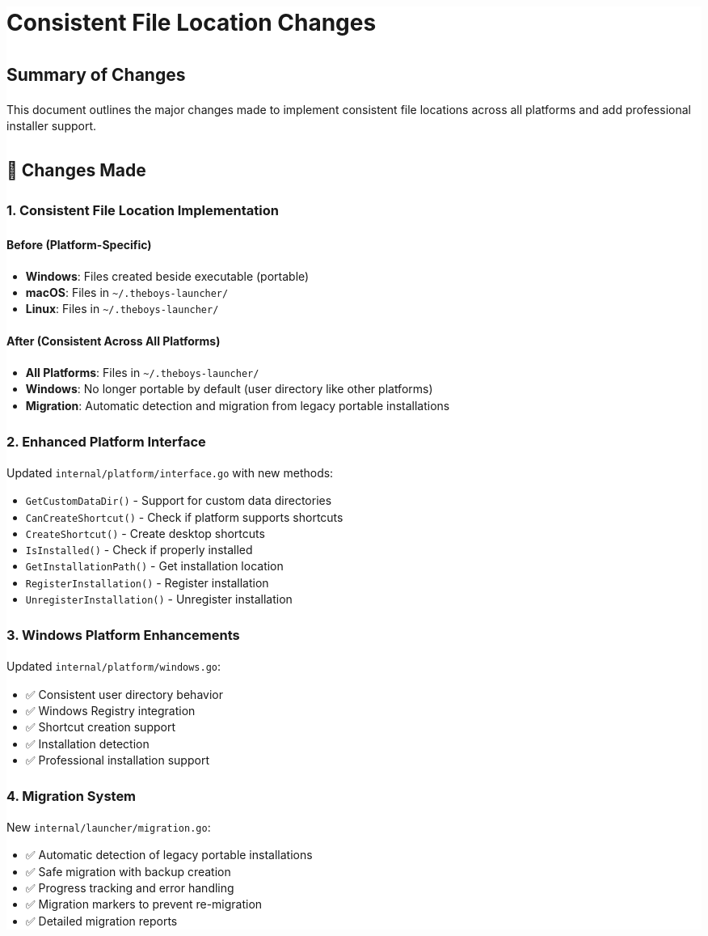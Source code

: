 # Consistent File Location Changes

## Summary of Changes

This document outlines the major changes made to implement consistent file locations across all platforms and add professional installer support.

## 🔧 Changes Made

### 1. **Consistent File Location Implementation**

#### Before (Platform-Specific)
- **Windows**: Files created beside executable (portable)
- **macOS**: Files in `~/.theboys-launcher/`
- **Linux**: Files in `~/.theboys-launcher/`

#### After (Consistent Across All Platforms)
- **All Platforms**: Files in `~/.theboys-launcher/`
- **Windows**: No longer portable by default (user directory like other platforms)
- **Migration**: Automatic detection and migration from legacy portable installations

### 2. **Enhanced Platform Interface**

Updated `internal/platform/interface.go` with new methods:
- `GetCustomDataDir()` - Support for custom data directories
- `CanCreateShortcut()` - Check if platform supports shortcuts
- `CreateShortcut()` - Create desktop shortcuts
- `IsInstalled()` - Check if properly installed
- `GetInstallationPath()` - Get installation location
- `RegisterInstallation()` - Register installation
- `UnregisterInstallation()` - Unregister installation

### 3. **Windows Platform Enhancements**

Updated `internal/platform/windows.go`:
- ✅ Consistent user directory behavior
- ✅ Windows Registry integration
- ✅ Shortcut creation support
- ✅ Installation detection
- ✅ Professional installation support

### 4. **Migration System**

New `internal/launcher/migration.go`:
- ✅ Automatic detection of legacy portable installations
- ✅ Safe migration with backup creation
- ✅ Progress tracking and error handling
- ✅ Migration markers to prevent re-migration
- ✅ Detailed migration reports
